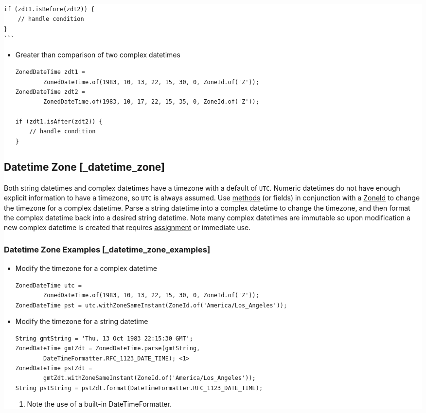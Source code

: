     if (zdt1.isBefore(zdt2)) {
        // handle condition
    }
    ```

* Greater than comparison of two complex datetimes

    ```painless
    ZonedDateTime zdt1 =
            ZonedDateTime.of(1983, 10, 13, 22, 15, 30, 0, ZoneId.of('Z'));
    ZonedDateTime zdt2 =
            ZonedDateTime.of(1983, 10, 17, 22, 15, 35, 0, ZoneId.of('Z'));

    if (zdt1.isAfter(zdt2)) {
        // handle condition
    }
    ```




## Datetime Zone [_datetime_zone]

Both string datetimes and complex datetimes have a timezone with a default of `UTC`. Numeric datetimes do not have enough explicit information to have a timezone, so `UTC` is always assumed. Use [methods](https://www.elastic.co/guide/en/elasticsearch/painless/current/painless-api-reference-shared-java-time.html#painless-api-reference-shared-ZonedDateTime) (or fields) in conjunction with a [ZoneId](https://www.elastic.co/guide/en/elasticsearch/painless/current/painless-api-reference-shared-java-time.html#painless-api-reference-shared-ZoneId) to change the timezone for a complex datetime. Parse a string datetime into a complex datetime to change the timezone, and then format the complex datetime back into a desired string datetime. Note many complex datetimes are immutable so upon modification a new complex datetime is created that requires [assignment](/reference/scripting-languages/painless/painless-variables.md#variable-assignment) or immediate use.

### Datetime Zone Examples [_datetime_zone_examples]

* Modify the timezone for a complex datetime

    ```painless
    ZonedDateTime utc =
            ZonedDateTime.of(1983, 10, 13, 22, 15, 30, 0, ZoneId.of('Z'));
    ZonedDateTime pst = utc.withZoneSameInstant(ZoneId.of('America/Los_Angeles'));
    ```

* Modify the timezone for a string datetime

    ```painless
    String gmtString = 'Thu, 13 Oct 1983 22:15:30 GMT';
    ZonedDateTime gmtZdt = ZonedDateTime.parse(gmtString,
            DateTimeFormatter.RFC_1123_DATE_TIME); <1>
    ZonedDateTime pstZdt =
            gmtZdt.withZoneSameInstant(ZoneId.of('America/Los_Angeles'));
    String pstString = pstZdt.format(DateTimeFormatter.RFC_1123_DATE_TIME);
    ```

    1. Note the use of a built-in DateTimeFormatter.
